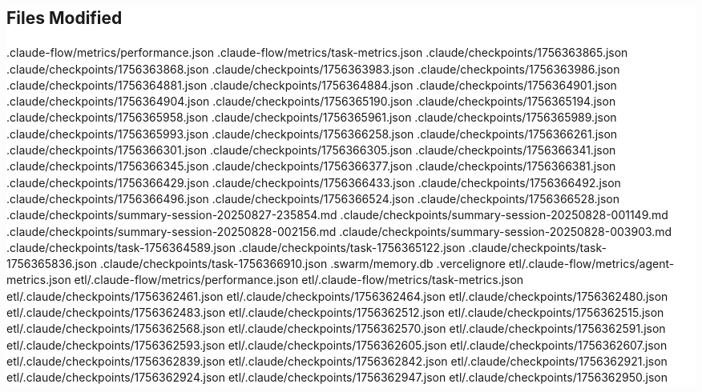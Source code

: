 ## Files Modified
.claude-flow/metrics/performance.json
.claude-flow/metrics/task-metrics.json
.claude/checkpoints/1756363865.json
.claude/checkpoints/1756363868.json
.claude/checkpoints/1756363983.json
.claude/checkpoints/1756363986.json
.claude/checkpoints/1756364881.json
.claude/checkpoints/1756364884.json
.claude/checkpoints/1756364901.json
.claude/checkpoints/1756364904.json
.claude/checkpoints/1756365190.json
.claude/checkpoints/1756365194.json
.claude/checkpoints/1756365958.json
.claude/checkpoints/1756365961.json
.claude/checkpoints/1756365989.json
.claude/checkpoints/1756365993.json
.claude/checkpoints/1756366258.json
.claude/checkpoints/1756366261.json
.claude/checkpoints/1756366301.json
.claude/checkpoints/1756366305.json
.claude/checkpoints/1756366341.json
.claude/checkpoints/1756366345.json
.claude/checkpoints/1756366377.json
.claude/checkpoints/1756366381.json
.claude/checkpoints/1756366429.json
.claude/checkpoints/1756366433.json
.claude/checkpoints/1756366492.json
.claude/checkpoints/1756366496.json
.claude/checkpoints/1756366524.json
.claude/checkpoints/1756366528.json
.claude/checkpoints/summary-session-20250827-235854.md
.claude/checkpoints/summary-session-20250828-001149.md
.claude/checkpoints/summary-session-20250828-002156.md
.claude/checkpoints/summary-session-20250828-003903.md
.claude/checkpoints/task-1756364589.json
.claude/checkpoints/task-1756365122.json
.claude/checkpoints/task-1756365836.json
.claude/checkpoints/task-1756366910.json
.swarm/memory.db
.vercelignore
etl/.claude-flow/metrics/agent-metrics.json
etl/.claude-flow/metrics/performance.json
etl/.claude-flow/metrics/task-metrics.json
etl/.claude/checkpoints/1756362461.json
etl/.claude/checkpoints/1756362464.json
etl/.claude/checkpoints/1756362480.json
etl/.claude/checkpoints/1756362483.json
etl/.claude/checkpoints/1756362512.json
etl/.claude/checkpoints/1756362515.json
etl/.claude/checkpoints/1756362568.json
etl/.claude/checkpoints/1756362570.json
etl/.claude/checkpoints/1756362591.json
etl/.claude/checkpoints/1756362593.json
etl/.claude/checkpoints/1756362605.json
etl/.claude/checkpoints/1756362607.json
etl/.claude/checkpoints/1756362839.json
etl/.claude/checkpoints/1756362842.json
etl/.claude/checkpoints/1756362921.json
etl/.claude/checkpoints/1756362924.json
etl/.claude/checkpoints/1756362947.json
etl/.claude/checkpoints/1756362950.json